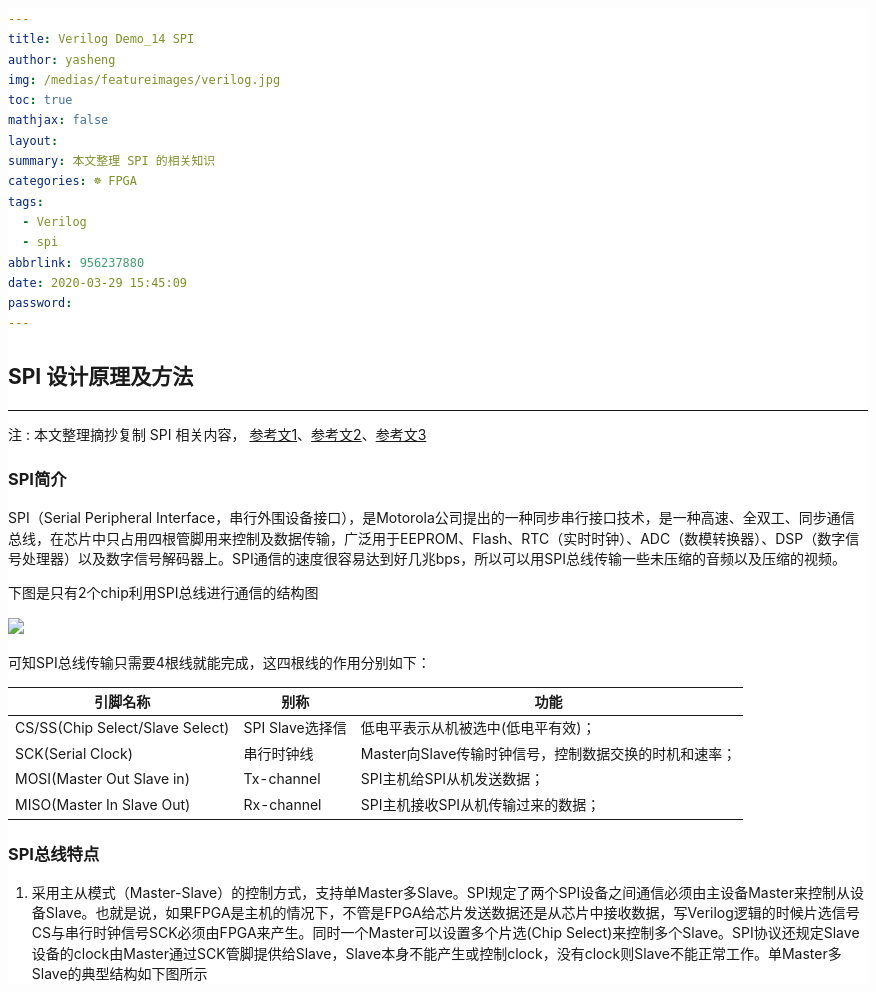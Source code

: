```yaml
---
title: Verilog Demo_14 SPI
author: yasheng
img: /medias/featureimages/verilog.jpg
toc: true
mathjax: false
layout: 
summary: 本文整理 SPI 的相关知识
categories: ☸ FPGA
tags:
  - Verilog
  - spi
abbrlink: 956237880
date: 2020-03-29 15:45:09
password:
---
```


## SPI 设计原理及方法

---

注 : 本文整理摘抄复制 SPI 相关内容， [参考文1](https://www.cnblogs.com/liujinggang/p/9609739.html)、[参考文2](https://www.cnblogs.com/lobster89/p/5197266.html)、[参考文3](https://www.jianshu.com/p/9f011f119198?utm_campaign=maleskine&utm_content=note&utm_medium=seo_notes&utm_source=recommendation)

### SPI简介

SPI（Serial Peripheral Interface，串行外围设备接口），是Motorola公司提出的一种同步串行接口技术，是一种高速、全双工、同步通信总线，在芯片中只占用四根管脚用来控制及数据传输，广泛用于EEPROM、Flash、RTC（实时时钟）、ADC（数模转换器）、DSP（数字信号处理器）以及数字信号解码器上。SPI通信的速度很容易达到好几兆bps，所以可以用SPI总线传输一些未压缩的音频以及压缩的视频。

下图是只有2个chip利用SPI总线进行通信的结构图

<img src="/images/post_images/verilog_demo_14_spi/spi_01.png">

可知SPI总线传输只需要4根线就能完成，这四根线的作用分别如下：

| 引脚名称                        | 别称            | 功能                                                  |
| ------------------------------- | --------------- | ----------------------------------------------------- |
| CS/SS(Chip Select/Slave Select) | SPI Slave选择信 | 低电平表示从机被选中(低电平有效)；                    |
| SCK(Serial Clock)               | 串行时钟线      | Master向Slave传输时钟信号，控制数据交换的时机和速率； |
| MOSI(Master Out Slave in)       | Tx-channel      | SPI主机给SPI从机发送数据；                            |
| MISO(Master In Slave Out)       | Rx-channel      | SPI主机接收SPI从机传输过来的数据；                    |

### **SPI总线特点**

  1. 采用主从模式（Master-Slave）的控制方式，支持单Master多Slave。SPI规定了两个SPI设备之间通信必须由主设备Master来控制从设备Slave。也就是说，如果FPGA是主机的情况下，不管是FPGA给芯片发送数据还是从芯片中接收数据，写Verilog逻辑的时候片选信号CS与串行时钟信号SCK必须由FPGA来产生。同时一个Master可以设置多个片选(Chip Select)来控制多个Slave。SPI协议还规定Slave设备的clock由Master通过SCK管脚提供给Slave，Slave本身不能产生或控制clock，没有clock则Slave不能正常工作。单Master多Slave的典型结构如下图所示
